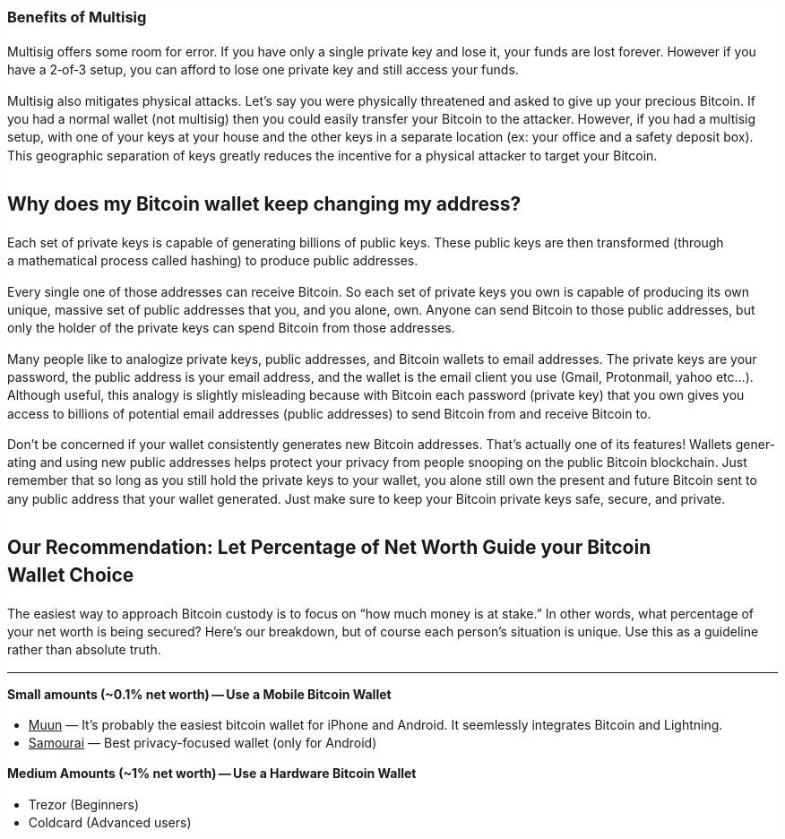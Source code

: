 ### Benefits of Multisig

Multisig offers some room for error. If you have only a single private key and lose it, your funds are lost forever. However if you have a 2‑of‑3 setup, you can afford to lose one private key and still access your funds. 

Multisig also mitigates physical attacks. Let’s say you were physi­cally threat­ened and asked to give up your precious Bitcoin. If you had a normal wallet (not multisig) then you could easily transfer your Bitcoin to the attacker. However, if you had a multisig setup, with one of your keys at your house and the other keys in a separate location (ex: your office and a safety deposit box). This geographic separa­tion of keys greatly reduces the incen­tive for a physical attacker to target your Bitcoin.

## Why does my Bitcoin wallet keep changing my address?

Each set of private keys is capable of gener­ating billions of public keys. These public keys are then trans­formed (through a mathe­mat­ical process called hashing) to produce public addresses. 

Every single one of those addresses can receive Bitcoin. So each set of private keys you own is capable of producing its own unique, massive set of public addresses that you, and you alone, own. Anyone can send Bitcoin to those public addresses, but only the holder of the private keys can spend Bitcoin from those addresses.

Many people like to analo­gize private keys, public addresses, and Bitcoin wallets to email addresses. The private keys are your password, the public address is your email address, and the wallet is the email client you use (Gmail, Proton­mail, yahoo etc…). Although useful, this analogy is slightly misleading because with Bitcoin each password (private key) that you own gives you access to billions of poten­tial email addresses (public addresses) to send Bitcoin from and receive Bitcoin to.  
  
Don’t be concerned if your wallet consis­tently gener­ates new Bitcoin addresses. That’s actually one of its features! Wallets gener­ating and using new public addresses helps protect your privacy from people snooping on the public Bitcoin blockchain. Just remember that so long as you still hold the private keys to your wallet, you alone still own the present and future Bitcoin sent to any public address that your wallet gener­ated. Just make sure to keep your Bitcoin private keys safe, secure, and private.

## Our Recommendation: Let Percentage of Net Worth Guide your Bitcoin Wallet Choice 

The easiest way to approach Bitcoin custody is to focus on “how much money is at stake.” In other words, what percentage of your net worth is being secured? Here’s our break­down, but of course each person’s situa­tion is unique. Use this as a guide­line rather than absolute truth.

---

**Small amounts (~0.1% net worth) — Use a Mobile Bitcoin Wallet**

- [Muun](https://muun.com/) — It’s probably the easiest bitcoin wallet for iPhone and Android. It seemlessly integrates Bitcoin and Lightning.
- [Samourai](https://samouraiwallet.com/) — Best privacy-focused wallet (only for Android)

**Medium Amounts (~1% net worth) — Use a Hardware Bitcoin Wallet**

- Trezor (Begin­ners)
- Coldcard (Advanced users)
